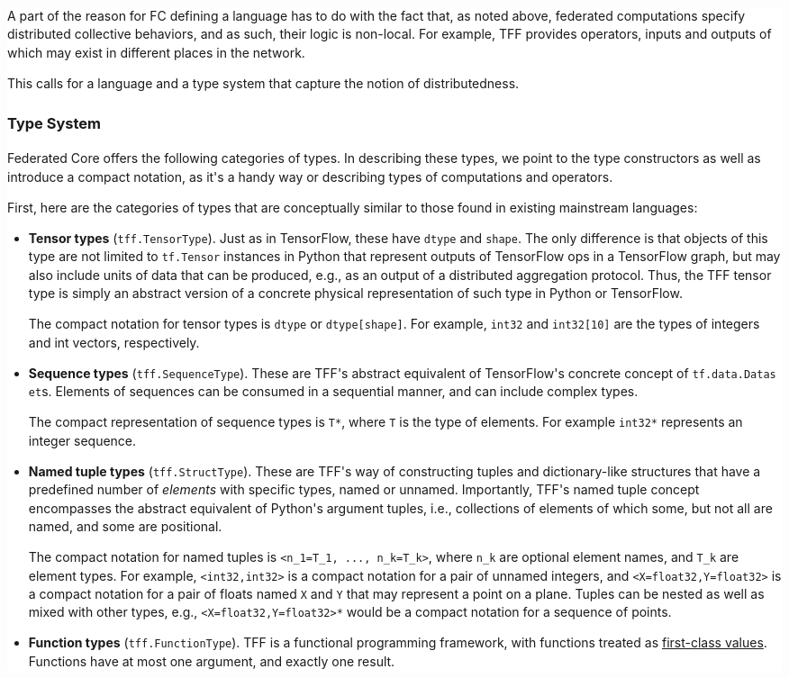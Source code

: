 A part of the reason for FC defining a language has to do with the fact that, as
noted above, federated computations specify distributed collective behaviors,
and as such, their logic is non-local. For example, TFF provides operators,
inputs and outputs of which may exist in different places in the network.

This calls for a language and a type system that capture the notion of
distributedness.

### Type System

Federated Core offers the following categories of types. In describing these
types, we point to the type constructors as well as introduce a compact
notation, as it's a handy way or describing types of computations and operators.

First, here are the categories of types that are conceptually similar to those
found in existing mainstream languages:

*   **Tensor types** (`tff.TensorType`). Just as in TensorFlow, these have
    `dtype` and `shape`. The only difference is that objects of this type are
    not limited to `tf.Tensor` instances in Python that represent outputs of
    TensorFlow ops in a TensorFlow graph, but may also include units of data
    that can be produced, e.g., as an output of a distributed aggregation
    protocol. Thus, the TFF tensor type is simply an abstract version of a
    concrete physical representation of such type in Python or TensorFlow.

    The compact notation for tensor types is `dtype` or `dtype[shape]`. For
    example, `int32` and `int32[10]` are the types of integers and int vectors,
    respectively.

*   **Sequence types** (`tff.SequenceType`). These are TFF's abstract equivalent
    of TensorFlow's concrete concept of `tf.data.Dataset`s. Elements of
    sequences can be consumed in a sequential manner, and can include complex
    types.

    The compact representation of sequence types is `T*`, where `T` is the type
    of elements. For example `int32*` represents an integer sequence.

*   **Named tuple types** (`tff.StructType`). These are TFF's way of
    constructing tuples and dictionary-like structures that have a predefined
    number of *elements* with specific types, named or unnamed. Importantly,
    TFF's named tuple concept encompasses the abstract equivalent of Python's
    argument tuples, i.e., collections of elements of which some, but not all
    are named, and some are positional.

    The compact notation for named tuples is `<n_1=T_1, ..., n_k=T_k>`, where
    `n_k` are optional element names, and `T_k` are element types. For example,
    `<int32,int32>` is a compact notation for a pair of unnamed integers, and
    `<X=float32,Y=float32>` is a compact notation for a pair of floats named `X`
    and `Y` that may represent a point on a plane. Tuples can be nested as well
    as mixed with other types, e.g., `<X=float32,Y=float32>*` would be a compact
    notation for a sequence of points.

*   **Function types** (`tff.FunctionType`). TFF is a functional programming
    framework, with functions treated as
    [first-class values](https://en.wikipedia.org/wiki/First-class_citizen).
    Functions have at most one argument, and exactly one result.
